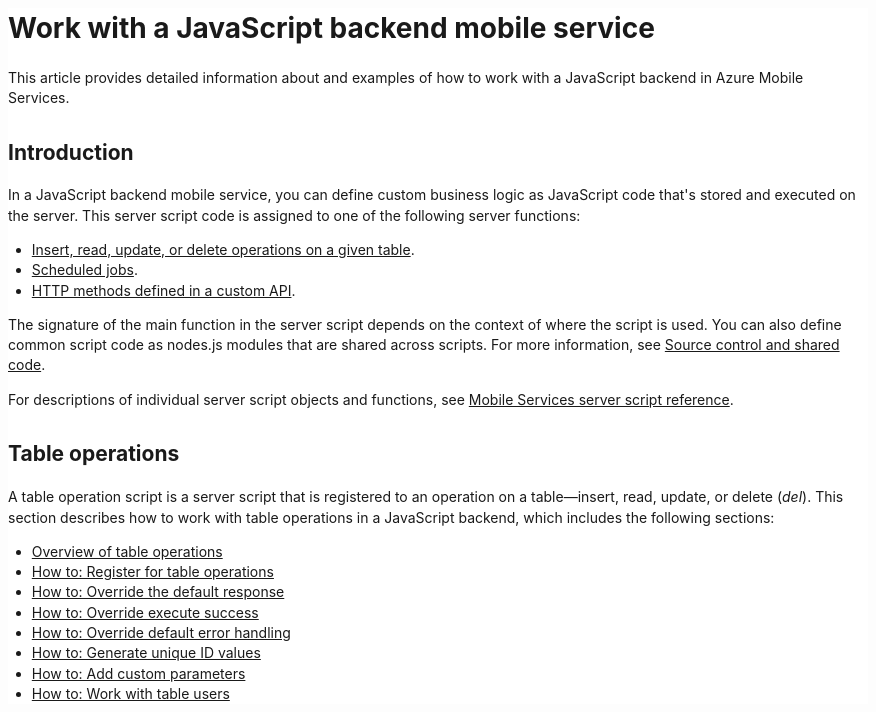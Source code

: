 <properties 
    pageTitle="Work with a JavaScript backend mobile service" 
    description="Provides examples on how to define, register, and use server scripts in Azure Mobile Services." 
    services="mobile-services" 
    documentationCenter="" 
    authors="RickSaling" 
    manager="dwrede" 
    editor=""/>

<tags 
    ms.service="mobile-services" 
    ms.workload="mobile" 
    ms.tgt_pltfrm="javascript" 
    ms.devlang="multiple" 
    ms.topic="article" 
    ms.date="12/01/2015" 
    ms.author="ricksal"/>


# Work with a JavaScript backend mobile service
This article provides detailed information about and examples of how to work with a JavaScript backend in Azure Mobile Services. 

## <a name="intro"></a>Introduction
In a JavaScript backend mobile service, you can define custom business logic as JavaScript code that's stored and executed on the server. This server script code is assigned to one of the following server functions:

* [Insert, read, update, or delete operations on a given table](#table-scripts.md).
* [Scheduled jobs](#scheduler-scripts.md).
* [HTTP methods defined in a custom API](#custom-api.md). 

The signature of the main function in the server script depends on the context of where the script is used. You can also define common script code as nodes.js modules that are shared across scripts. For more information, see [Source control and shared code](#shared-code.md).

For descriptions of individual server script objects and functions, see [Mobile Services server script reference](http://msdn.microsoft.com/library/windowsazure/jj554226.aspx). 

## <a name="table-scripts"></a>Table operations
A table operation script is a server script that is registered to an operation on a table&mdash;insert, read, update, or delete (*del*). This section describes how to work with table operations in a JavaScript backend, which includes the following sections:

* [Overview of table operations](#basic-table-ops.md)
* [How to: Register for table operations](#register-table-scripts.md)
* [How to: Override the default response](#override-response.md)
* [How to: Override execute success](#override-success.md)
* [How to: Override default error handling](#override-error.md)
* [How to: Generate unique ID values](#generate-guids.md)
* [How to: Add custom parameters](#access-headers.md)
* [How to: Work with table users](#work-with-users.md)

